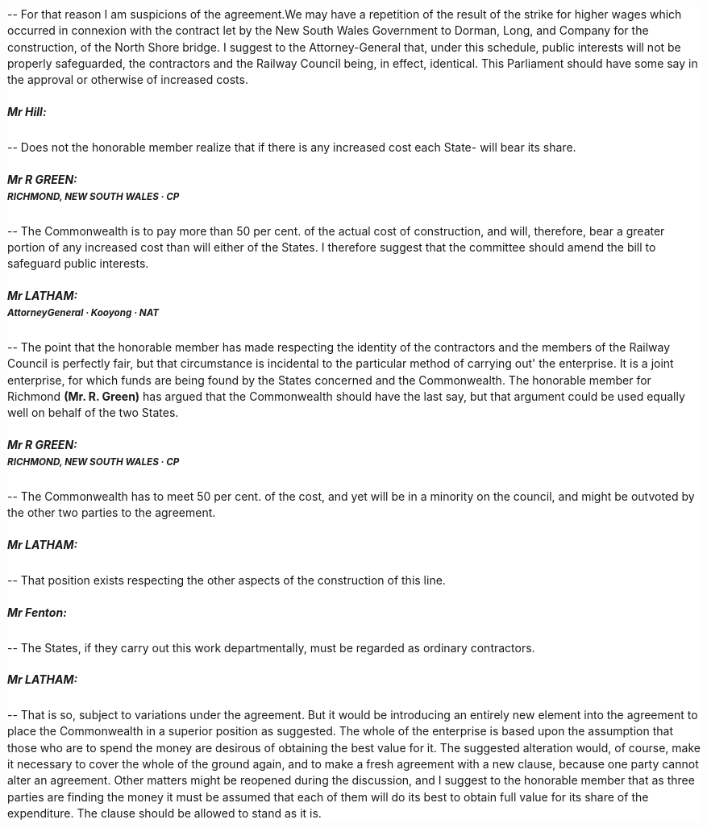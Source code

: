 -- For that reason I am suspicions of the agreement.We may have a repetition of the result of the strike for higher wages which occurred in connexion with the contract let by the New South Wales Government to Dorman, Long, and Company for the construction, of the North Shore bridge. I suggest to the Attorney-General that, under this schedule, public interests will not be properly safeguarded, the contractors and the Railway Council being, in effect, identical. This Parliament should have some say in the approval or otherwise of increased costs. 

##### Mr Hill:

--  Does not the honorable member realize that if there is any increased cost each State- will bear its share. 

##### Mr R GREEN:<br><small class="text-muted">RICHMOND, NEW SOUTH WALES &middot; CP</small>

-- The Commonwealth is to pay more than  50  per cent. of the actual cost of construction, and will, therefore, bear a greater portion of any increased cost than will either of the States. I therefore suggest that the committee should amend the bill to safeguard public interests. 

##### Mr LATHAM:<br><small class="text-muted">AttorneyGeneral &middot; Kooyong &middot; NAT</small>

--  The point that the honorable member has made respecting the identity of the contractors and the members of the Railway Council is perfectly fair, but that circumstance is incidental to the particular method of carrying out' the enterprise. It is a joint enterprise, for which funds are being found by the States concerned and the Commonwealth. The honorable member for Richmond  **(Mr. R. Green)**  has argued that the Commonwealth should have the last say, but that argument could be used equally well on behalf of the two States. 

##### Mr R GREEN:<br><small class="text-muted">RICHMOND, NEW SOUTH WALES &middot; CP</small>

--  The Commonwealth has to meet  50  per cent. of the cost, and yet will be in a minority on the council, and might be outvoted by the other two parties to the agreement. 

##### Mr LATHAM:

-- That position exists respecting the other aspects of the construction of this line. 

##### Mr Fenton:

--  The States, if they carry out this work departmentally, must be regarded as ordinary contractors. 

##### Mr LATHAM:

-- That is so, subject to variations under the agreement. But it would be introducing an entirely new element into the agreement to place the Commonwealth in a superior position as suggested. The whole of the enterprise is based upon the assumption that those who are to spend the money are desirous of obtaining the best value for it. The suggested alteration would, of course, make it necessary to cover the whole of the ground again, and to make a fresh agreement with a new clause, because one party cannot alter an agreement. Other matters might be reopened during the discussion, and I suggest to the honorable member that as three parties are finding the money it must be assumed that each of them will do its best to obtain full value for its share of the expenditure. The clause should be allowed to stand as it is. 
